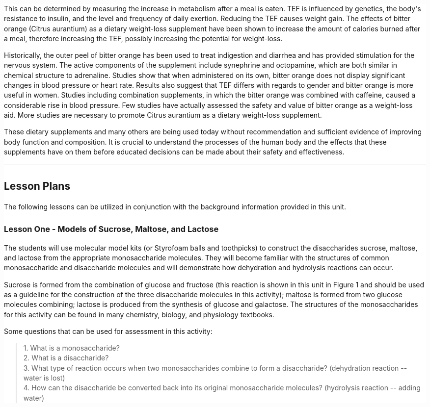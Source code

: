 This can be determined by measuring the increase in metabolism after a meal is eaten. TEF is influenced by genetics, the body's resistance to insulin, and the level and frequency of daily exertion. Reducing the TEF causes weight gain. The effects of bitter orange (Citrus aurantium) as a dietary weight-loss supplement have been shown to increase the amount of calories burned after a meal, therefore increasing the TEF, possibly increasing the potential for weight-loss.
</p>
<p>
Historically, the outer peel of bitter orange has been used to treat indigestion and diarrhea and has provided stimulation for the nervous system. The active components of the supplement include synephrine and octopamine, which are both similar in chemical structure to adrenaline. Studies show that when administered on its own, bitter orange does not display significant changes in blood pressure or heart rate. Results also suggest that TEF differs with regards to gender and bitter orange is more useful in women. Studies including combination supplements, in which the bitter orange was combined with caffeine, caused a considerable rise in blood pressure. Few studies have actually assessed the safety and value of bitter orange as a weight-loss aid. More studies are necessary to promote Citrus aurantium as a dietary weight-loss supplement.
</p>
<p>
These dietary supplements and many others are being used today without recommendation and sufficient evidence of improving body function and composition. It is crucial to understand the processes of the human body and the effects that these supplements have on them before educated decisions can be made about their safety and effectiveness.
</p>
<hr/>
<h2>
Lesson Plans
</h2>
<p>
The following lessons can be utilized in conjunction with the background information provided in this unit.
</p>
<h3>
Lesson One - Models of Sucrose, Maltose, and Lactose
</h3>
<p>
The students will use molecular model kits (or Styrofoam balls and toothpicks) to construct the disaccharides sucrose, maltose, and lactose from the appropriate monosaccharide molecules. They will become familiar with the structures of common monosaccharide and disaccharide molecules and will demonstrate how dehydration and hydrolysis reactions can occur.
</p>
<p>
Sucrose is formed from the combination of glucose and fructose (this reaction is shown in this unit in Figure 1 and should be used as a guideline for the construction of the three disaccharide molecules in this activity); maltose is formed from two glucose molecules combining; lactose is produced from the synthesis of glucose and galactose. The structures of the monosaccharides for this activity can be found in many chemistry, biology, and physiology textbooks.
</p>
<p>
Some questions that can be used for assessment in this activity:
</p>
<blockquote>
<dl>
<dt>
1. What is a monosaccharide?
<dt>
2. What is a disaccharide?
<dt>
3. What type of reaction occurs when two monosaccharides combine to form a disaccharide? (dehydration reaction -- water is lost)
<dt>
4. How can the disaccharide be converted back into its original monosaccharide molecules? (hydrolysis reaction -- adding water)
</dt>
</dt>